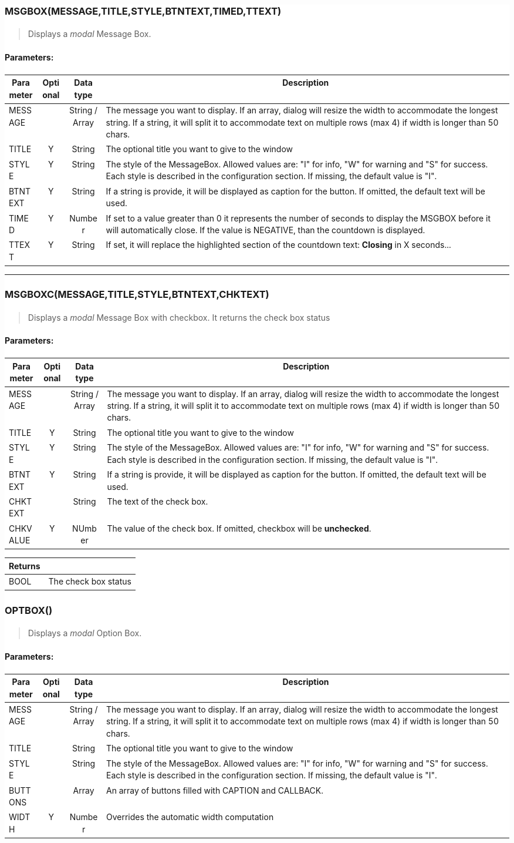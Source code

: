 
### MSGBOX(MESSAGE,TITLE,STYLE,BTNTEXT,TIMED,TTEXT) 
>  Displays a _modal_ Message Box.
#### Parameters:
|Parameter  | Optional  | Data type | Description |
|---------  | :--------:| :----: |  ----------|
|MESSAGE      |           | String / Array| The message you want to display. If an array, dialog will resize the width to accommodate the longest string. If a string, it will split it to accommodate text on multiple rows (max 4) if width is longer than 50 chars.  
|TITLE      |       Y    | String| The optional title you want to give to the window
|STYLE      |       Y    | String |The style of the MessageBox. Allowed values are: "I" for info, "W" for warning and "S" for success. Each style is described in the configuration section. If missing, the default value is "I".
|BTNTEXT      |     Y      | String |If a string is provide, it will be displayed as caption for the button. If omitted, the default text will be used.
|TIMED      |       Y    | Number |If set to a value greater than 0 it represents the number of seconds to display the MSGBOX before it will automatically close. If the value is NEGATIVE, than the countdown is displayed.
|TTEXT      |       Y    | String |If set, it will replace the highlighted section of the countdown text: **Closing** in X seconds...
___

### MSGBOXC(MESSAGE,TITLE,STYLE,BTNTEXT,CHKTEXT) 
>  Displays a _modal_ Message Box with checkbox. It returns the check box status
#### Parameters:
|Parameter  | Optional  | Data type | Description |
|---------  | :--------:| :----: |  ----------|
|MESSAGE      |           | String / Array| The message you want to display. If an array, dialog will resize the width to accommodate the longest string. If a string, it will split it to accommodate text on multiple rows (max 4) if width is longer than 50 chars.  
|TITLE      |       Y    | String| The optional title you want to give to the window
|STYLE      |       Y    | String |The style of the MessageBox. Allowed values are: "I" for info, "W" for warning and "S" for success. Each style is described in the configuration section. If missing, the default value is "I".
|BTNTEXT      |     Y      | String |If a string is provide, it will be displayed as caption for the button. If omitted, the default text will be used.
|CHKTEXT      |           | String |The text of the check box.
|CHKVALUE      |    Y       | NUmber |The value of the check box. If omitted, checkbox will be **unchecked**.

|Returns | |
|---------  | --------| 
|BOOL       | The check box status

### OPTBOX() 
>  Displays a _modal_ Option Box.
#### Parameters:
|Parameter  | Optional  | Data type | Description |
|---------  | :--------:| :----: |  ----------|
|MESSAGE      |           | String / Array| The message you want to display. If an array, dialog will resize the width to accommodate the longest string. If a string, it will split it to accommodate text on multiple rows (max 4) if width is longer than 50 chars.  
|TITLE      |           | String| The optional title you want to give to the window
|STYLE      |           | String |The style of the MessageBox. Allowed values are: "I" for info, "W" for warning and "S" for success. Each style is described in the configuration section. If missing, the default value is "I".
|BUTTONS      |           | Array |An array of buttons filled with CAPTION and CALLBACK.
|WIDTH      |      Y     | Number |Overrides the automatic width computation
